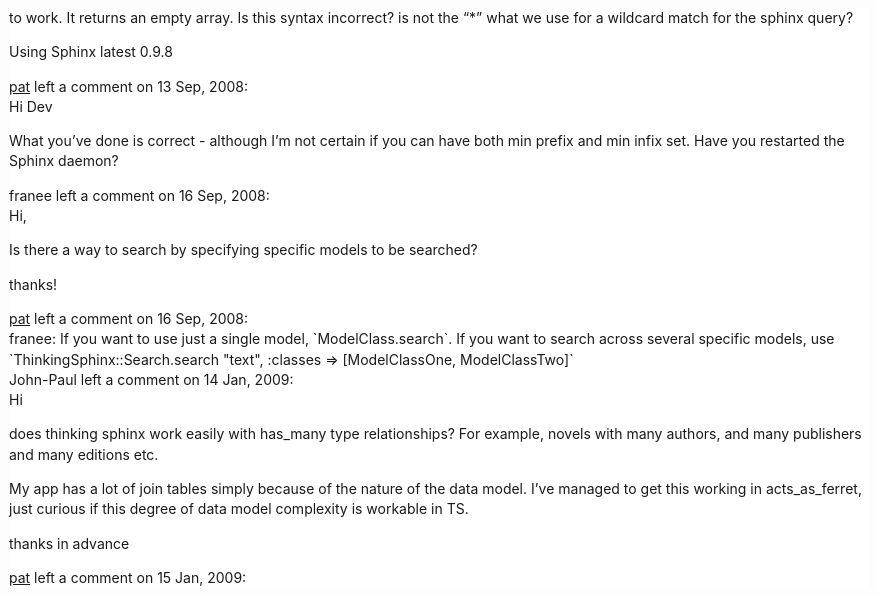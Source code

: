 to work. It returns an empty array. Is this syntax incorrect? is not the
“\*” what we use for a wildcard match for the sphinx query?

Using Sphinx latest 0.9.8

</div>
<div class="comment-author">
<a href="http://freelancing-gods.com">pat</a> left a comment on 13 Sep,
2008:</div>

<div class="comment" markdown="1">
Hi Dev

What you’ve done is correct - although I’m not certain if you can have
both min prefix and min infix set. Have you restarted the Sphinx daemon?

</div>
<div class="comment-author">
franee left a comment on 16 Sep, 2008:</div>

<div class="comment" markdown="1">
Hi,

Is there a way to search by specifying specific models to be searched?

thanks!

</div>
<div class="comment-author">
<a href="http://freelancing-gods.com">pat</a> left a comment on 16 Sep,
2008:</div>

<div class="comment" markdown="1">
franee: If you want to use just a single model, `ModelClass.search`. If
you want to search across several specific models, use
`ThinkingSphinx::Search.search "text", :classes => [ModelClassOne, ModelClassTwo]`

</div>
<div class="comment-author">
John-Paul left a comment on 14 Jan, 2009:</div>

<div class="comment" markdown="1">
Hi

does thinking sphinx work easily with has\_many type relationships? For
example, novels with many authors, and many publishers and many editions
etc.

My app has a lot of join tables simply because of the nature of the data
model. I’ve managed to get this working in acts\_as\_ferret, just
curious if this degree of data model complexity is workable in TS.

thanks in advance

</div>
<div class="comment-author">
<a href="http://freelancing-gods.com">pat</a> left a comment on 15 Jan,
2009:</div>
